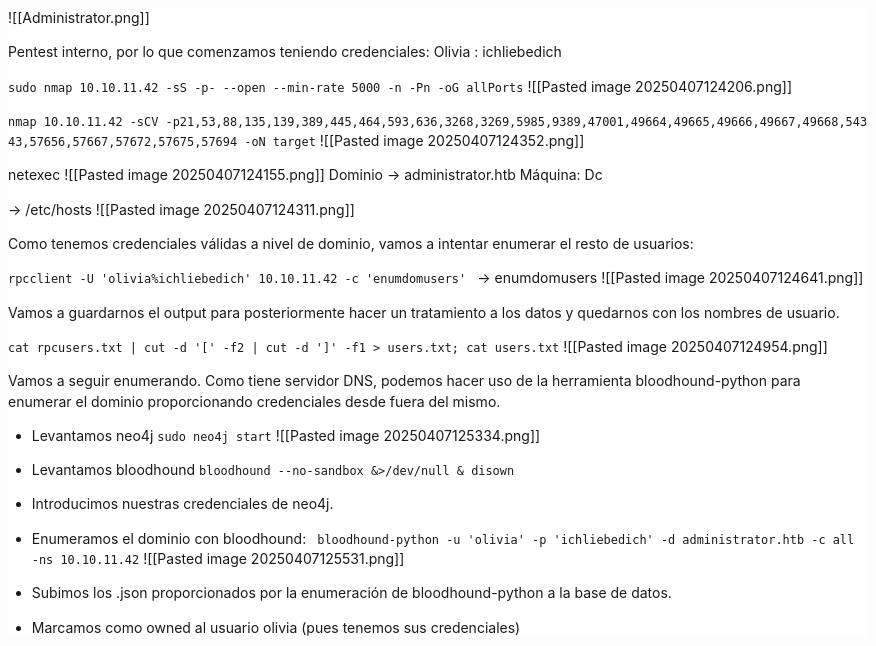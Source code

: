 ![[Administrator.png]]

Pentest interno, por lo que comenzamos teniendo credenciales:
Olivia : ichliebedich

``sudo nmap 10.10.11.42 -sS -p- --open --min-rate 5000 -n -Pn -oG allPorts``
![[Pasted image 20250407124206.png]]

``nmap 10.10.11.42 -sCV -p21,53,88,135,139,389,445,464,593,636,3268,3269,5985,9389,47001,49664,49665,49666,49667,49668,54343,57656,57667,57672,57675,57694 -oN target``
![[Pasted image 20250407124352.png]]

netexec
![[Pasted image 20250407124155.png]]
Dominio -> administrator.htb
Máquina: Dc

-> /etc/hosts
![[Pasted image 20250407124311.png]]

Como tenemos credenciales válidas a nivel de dominio, vamos a intentar enumerar el resto de usuarios:

``rpcclient -U 'olivia%ichliebedich' 10.10.11.42 -c 'enumdomusers' ``
-> enumdomusers
![[Pasted image 20250407124641.png]]

Vamos a guardarnos el output para posteriormente hacer un tratamiento a los datos y quedarnos con los nombres de usuario.

``cat rpcusers.txt | cut -d '[' -f2 | cut -d ']' -f1 > users.txt; cat users.txt``
![[Pasted image 20250407124954.png]]

Vamos a seguir enumerando. Como tiene servidor DNS, podemos hacer uso de la herramienta bloodhound-python para enumerar el dominio proporcionando credenciales desde fuera del mismo.

- Levantamos neo4j
``sudo neo4j start``
![[Pasted image 20250407125334.png]]

- Levantamos bloodhound
``bloodhound --no-sandbox &>/dev/null & disown``

- Introducimos nuestras credenciales de neo4j.

- Enumeramos el dominio con bloodhound:
`` bloodhound-python -u 'olivia' -p 'ichliebedich' -d administrator.htb -c all -ns 10.10.11.42``
![[Pasted image 20250407125531.png]]

- Subimos los .json proporcionados por la enumeración de bloodhound-python a la base de datos.


- Marcamos como owned al usuario olivia (pues tenemos sus credenciales)
